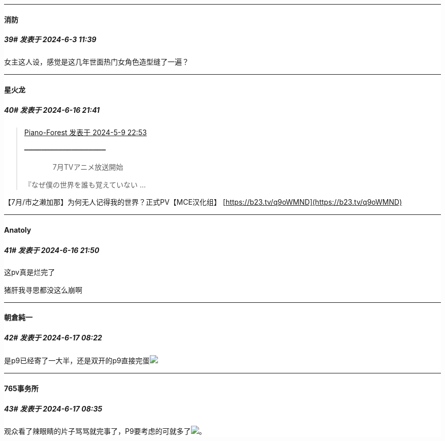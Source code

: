 *****

####  消防  
##### 39#       发表于 2024-6-3 11:39

女主这人设，感觉是这几年世面热门女角色造型缝了一遍？

*****

####  星火龙  
##### 40#       发表于 2024-6-16 21:41

<blockquote><a href="httphttps://bbs.saraba1st.com/2b/forum.php?mod=redirect&amp;goto=findpost&amp;pid=64867488&amp;ptid=2145562" target="_blank">Piano-Forest 发表于 2024-5-9 22:53</a>

━━━━━━━━━━━━━━━━━━━ 

　　　　7月TVアニメ放送開始

『なぜ僕の世界を誰も覚えていない ...</blockquote>
【7月/市之濑加那】为何无人记得我的世界？正式PV【MCE汉化组】
[https://b23.tv/q9oWMND](https://b23.tv/q9oWMND)


*****

####  Anatoly  
##### 41#       发表于 2024-6-16 21:50

这pv真是烂完了

猪肝我寻思都没这么崩啊


*****

####  朝倉純一  
##### 42#       发表于 2024-6-17 08:22

是p9已经寄了一大半，还是双开的p9直接完蛋<img src="https://static.saraba1st.com/image/smiley/face2017/067.png" referrerpolicy="no-referrer">


*****

####  765事务所  
##### 43#       发表于 2024-6-17 08:35

观众看了辣眼睛的片子骂骂就完事了，P9要考虑的可就多了<img src="https://static.saraba1st.com/image/smiley/face2017/037.png" referrerpolicy="no-referrer">。

